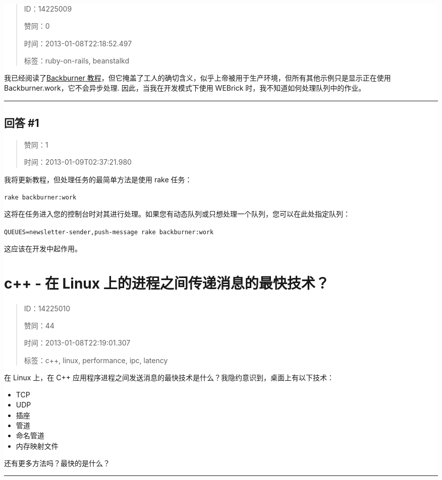 > ID：14225009
> 
> 赞同：0
> 
> 时间：2013-01-08T22:18:52.497
> 
> 标签：ruby-on-rails, beanstalkd

我已经阅读了[Backburner 教程](https://github.com/nesquena/backburner/wiki/Backburner-Tutorial)，但它掩盖了工人的确切含义，似乎上帝被用于生产环境，但所有其他示例只是显示正在使用 Backburner.work，它不会异步处理. 因此，当我在开发模式下使用 WEBrick 时，我不知道如何处理队列中的作业。

* * *

## 回答 #1

> 赞同：1
> 
> 时间：2013-01-09T02:37:21.980

我将更新教程，但处理任务的最简单方法是使用 rake 任务：

```
rake backburner:work 
```

这将在任务进入您的控制台时对其进行处理。如果您有动态队列或只想处理一个队列，您可以在此处指定队列：

```
QUEUES=newsletter-sender,push-message rake backburner:work 
```

这应该在开发中起作用。

# c++ - 在 Linux 上的进程之间传递消息的最快技术？

> ID：14225010
> 
> 赞同：44
> 
> 时间：2013-01-08T22:19:01.307
> 
> 标签：c++, linux, performance, ipc, latency

在 Linux 上，在 C++ 应用程序进程之间发送消息的最快技术是什么？我隐约意识到，桌面上有以下技术：

*   TCP
*   UDP
*   插座
*   管道
*   命名管道
*   内存映射文件

还有更多方法吗？最快的是什么？

* * *
